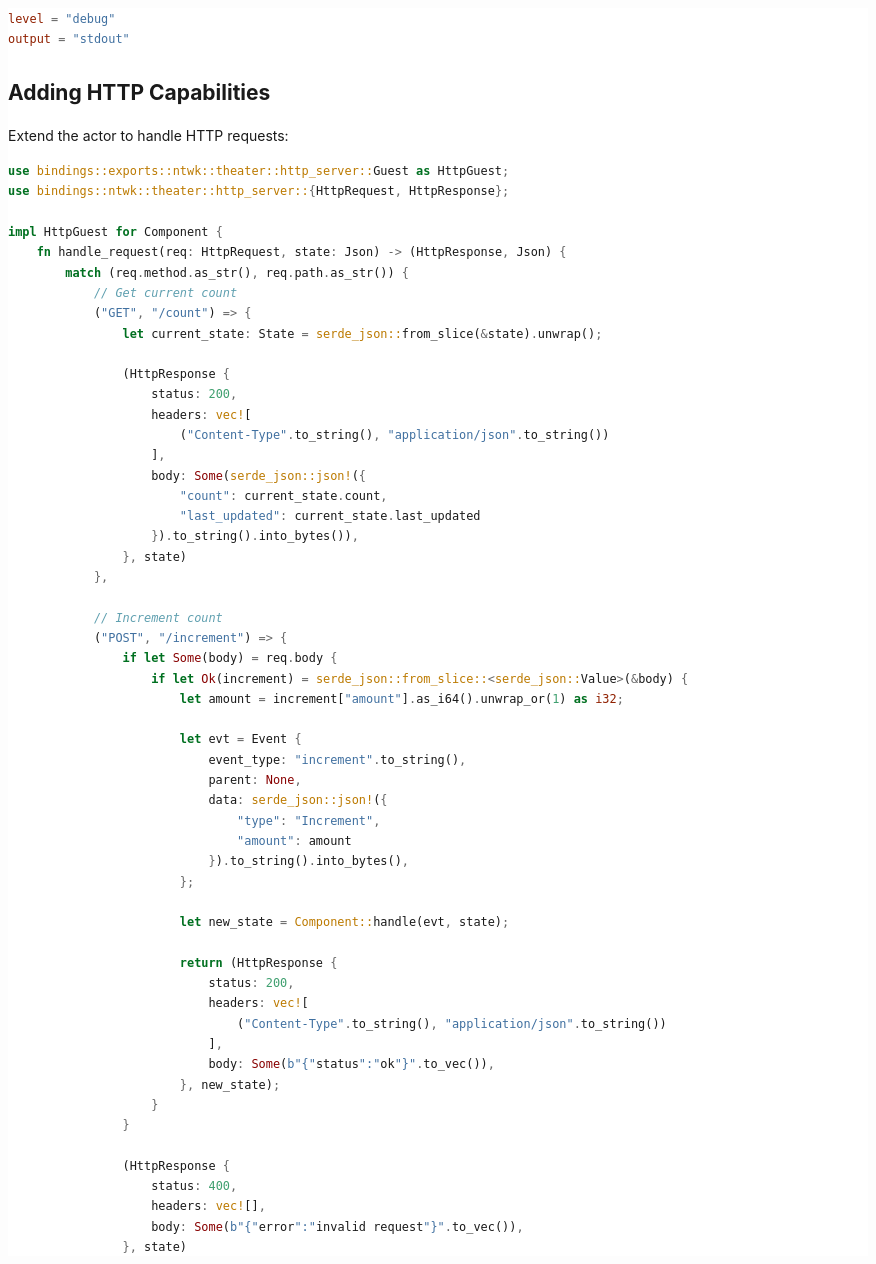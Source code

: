 ```toml
level = "debug"
output = "stdout"
```

## Adding HTTP Capabilities

Extend the actor to handle HTTP requests:

```rust
use bindings::exports::ntwk::theater::http_server::Guest as HttpGuest;
use bindings::ntwk::theater::http_server::{HttpRequest, HttpResponse};

impl HttpGuest for Component {
    fn handle_request(req: HttpRequest, state: Json) -> (HttpResponse, Json) {
        match (req.method.as_str(), req.path.as_str()) {
            // Get current count
            ("GET", "/count") => {
                let current_state: State = serde_json::from_slice(&state).unwrap();
                
                (HttpResponse {
                    status: 200,
                    headers: vec![
                        ("Content-Type".to_string(), "application/json".to_string())
                    ],
                    body: Some(serde_json::json!({
                        "count": current_state.count,
                        "last_updated": current_state.last_updated
                    }).to_string().into_bytes()),
                }, state)
            },
            
            // Increment count
            ("POST", "/increment") => {
                if let Some(body) = req.body {
                    if let Ok(increment) = serde_json::from_slice::<serde_json::Value>(&body) {
                        let amount = increment["amount"].as_i64().unwrap_or(1) as i32;
                        
                        let evt = Event {
                            event_type: "increment".to_string(),
                            parent: None,
                            data: serde_json::json!({
                                "type": "Increment",
                                "amount": amount
                            }).to_string().into_bytes(),
                        };
                        
                        let new_state = Component::handle(evt, state);
                        
                        return (HttpResponse {
                            status: 200,
                            headers: vec![
                                ("Content-Type".to_string(), "application/json".to_string())
                            ],
                            body: Some(b"{"status":"ok"}".to_vec()),
                        }, new_state);
                    }
                }
                
                (HttpResponse {
                    status: 400,
                    headers: vec![],
                    body: Some(b"{"error":"invalid request"}".to_vec()),
                }, state)
```
